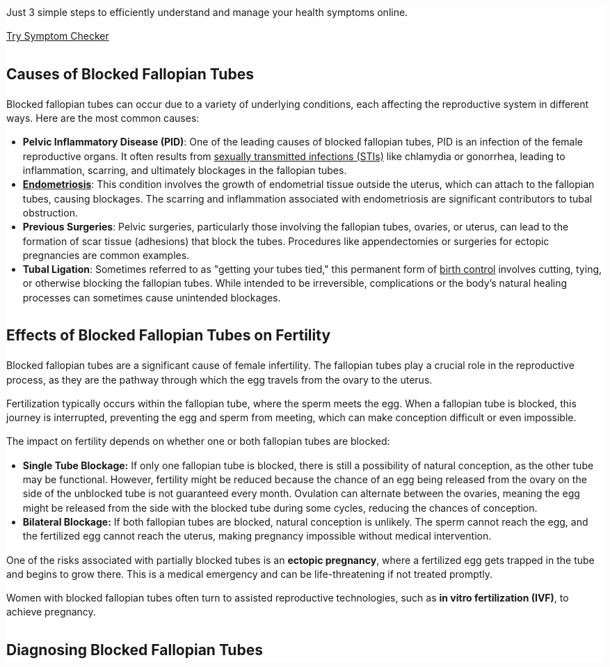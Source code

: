 Just 3 simple steps to efficiently understand and manage your health symptoms online.

[Try Symptom Checker](https://docus.ai/symptom-checker)

## Causes of Blocked Fallopian Tubes

Blocked fallopian tubes can occur due to a variety of underlying conditions, each affecting the reproductive system in different ways. Here are the most common causes:

- **Pelvic Inflammatory Disease (PID)**: One of the leading causes of blocked fallopian tubes, PID is an infection of the female reproductive organs. It often results from [sexually transmitted infections (STIs)](https://docus.ai/tags/sti) like chlamydia or gonorrhea, leading to inflammation, scarring, and ultimately blockages in the fallopian tubes.
- [**Endometriosis**](https://docus.ai/symptoms-guide/endometriosis-explained): This condition involves the growth of endometrial tissue outside the uterus, which can attach to the fallopian tubes, causing blockages. The scarring and inflammation associated with endometriosis are significant contributors to tubal obstruction.
- **Previous Surgeries**: Pelvic surgeries, particularly those involving the fallopian tubes, ovaries, or uterus, can lead to the formation of scar tissue (adhesions) that block the tubes. Procedures like appendectomies or surgeries for ectopic pregnancies are common examples.
- **Tubal Ligation**: Sometimes referred to as "getting your tubes tied," this permanent form of [birth control](https://docus.ai/symptoms-guide/birth-control-options) involves cutting, tying, or otherwise blocking the fallopian tubes. While intended to be irreversible, complications or the body’s natural healing processes can sometimes cause unintended blockages.

## Effects of Blocked Fallopian Tubes on Fertility

Blocked fallopian tubes are a significant cause of female infertility. The fallopian tubes play a crucial role in the reproductive process, as they are the pathway through which the egg travels from the ovary to the uterus.

Fertilization typically occurs within the fallopian tube, where the sperm meets the egg. When a fallopian tube is blocked, this journey is interrupted, preventing the egg and sperm from meeting, which can make conception difficult or even impossible.

The impact on fertility depends on whether one or both fallopian tubes are blocked:

- **Single Tube Blockage:** If only one fallopian tube is blocked, there is still a possibility of natural conception, as the other tube may be functional. However, fertility might be reduced because the chance of an egg being released from the ovary on the side of the unblocked tube is not guaranteed every month. Ovulation can alternate between the ovaries, meaning the egg might be released from the side with the blocked tube during some cycles, reducing the chances of conception.
- **Bilateral Blockage:** If both fallopian tubes are blocked, natural conception is unlikely. The sperm cannot reach the egg, and the fertilized egg cannot reach the uterus, making pregnancy impossible without medical intervention.

One of the risks associated with partially blocked tubes is an **ectopic pregnancy**, where a fertilized egg gets trapped in the tube and begins to grow there. This is a medical emergency and can be life-threatening if not treated promptly.

Women with blocked fallopian tubes often turn to assisted reproductive technologies, such as **in vitro fertilization (IVF)**, to achieve pregnancy.

## Diagnosing Blocked Fallopian Tubes
